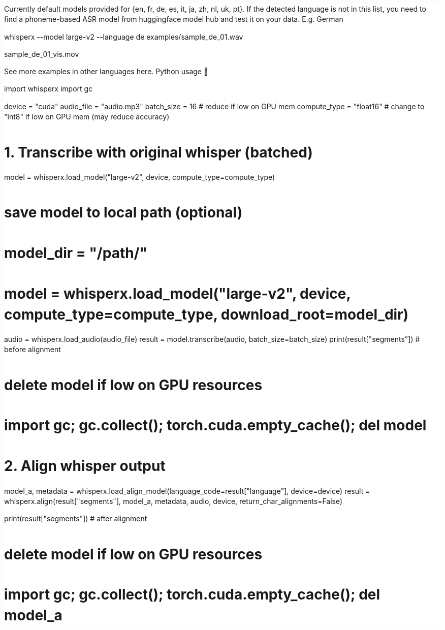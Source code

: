 Currently default models provided for {en, fr, de, es, it, ja, zh, nl, uk, pt}. If the detected language is not in this list, you need to find a phoneme-based ASR model from huggingface model hub and test it on your data.
E.g. German

whisperx --model large-v2 --language de examples/sample_de_01.wav

sample_de_01_vis.mov

See more examples in other languages here.
Python usage 🐍

import whisperx
import gc 

device = "cuda" 
audio_file = "audio.mp3"
batch_size = 16 # reduce if low on GPU mem
compute_type = "float16" # change to "int8" if low on GPU mem (may reduce accuracy)

# 1. Transcribe with original whisper (batched)
model = whisperx.load_model("large-v2", device, compute_type=compute_type)

# save model to local path (optional)
# model_dir = "/path/"
# model = whisperx.load_model("large-v2", device, compute_type=compute_type, download_root=model_dir)

audio = whisperx.load_audio(audio_file)
result = model.transcribe(audio, batch_size=batch_size)
print(result["segments"]) # before alignment

# delete model if low on GPU resources
# import gc; gc.collect(); torch.cuda.empty_cache(); del model

# 2. Align whisper output
model_a, metadata = whisperx.load_align_model(language_code=result["language"], device=device)
result = whisperx.align(result["segments"], model_a, metadata, audio, device, return_char_alignments=False)

print(result["segments"]) # after alignment

# delete model if low on GPU resources
# import gc; gc.collect(); torch.cuda.empty_cache(); del model_a
